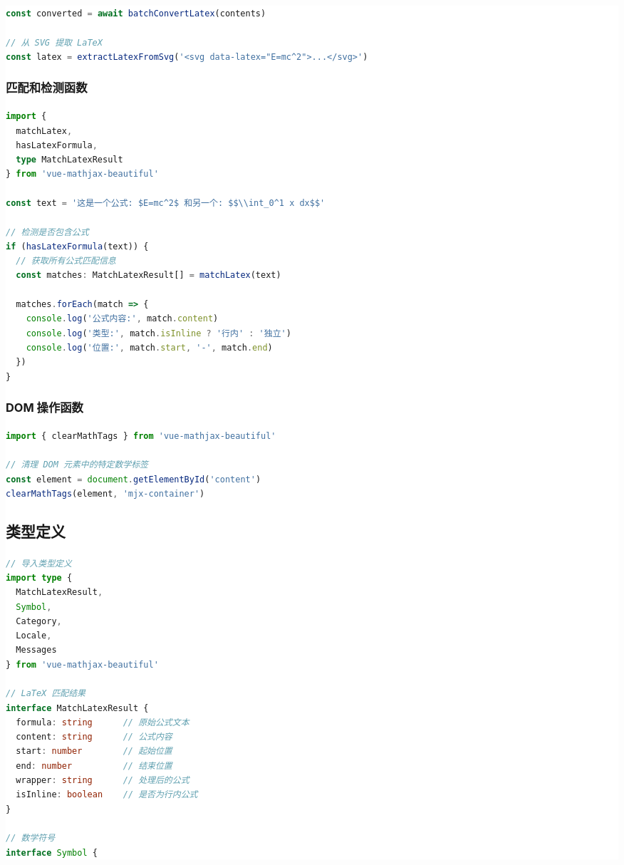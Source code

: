 ```typescript
const converted = await batchConvertLatex(contents)

// 从 SVG 提取 LaTeX
const latex = extractLatexFromSvg('<svg data-latex="E=mc^2">...</svg>')
```

### 匹配和检测函数

```typescript
import { 
  matchLatex,
  hasLatexFormula,
  type MatchLatexResult 
} from 'vue-mathjax-beautiful'

const text = '这是一个公式: $E=mc^2$ 和另一个: $$\\int_0^1 x dx$$'

// 检测是否包含公式
if (hasLatexFormula(text)) {
  // 获取所有公式匹配信息
  const matches: MatchLatexResult[] = matchLatex(text)
  
  matches.forEach(match => {
    console.log('公式内容:', match.content)
    console.log('类型:', match.isInline ? '行内' : '独立')
    console.log('位置:', match.start, '-', match.end)
  })
}
```

### DOM 操作函数

```typescript
import { clearMathTags } from 'vue-mathjax-beautiful'

// 清理 DOM 元素中的特定数学标签
const element = document.getElementById('content')
clearMathTags(element, 'mjx-container')
```

## 类型定义

```typescript
// 导入类型定义
import type {
  MatchLatexResult,
  Symbol,
  Category,
  Locale,
  Messages
} from 'vue-mathjax-beautiful'

// LaTeX 匹配结果
interface MatchLatexResult {
  formula: string      // 原始公式文本
  content: string      // 公式内容
  start: number        // 起始位置
  end: number          // 结束位置
  wrapper: string      // 处理后的公式
  isInline: boolean    // 是否为行内公式
}

// 数学符号
interface Symbol {
```